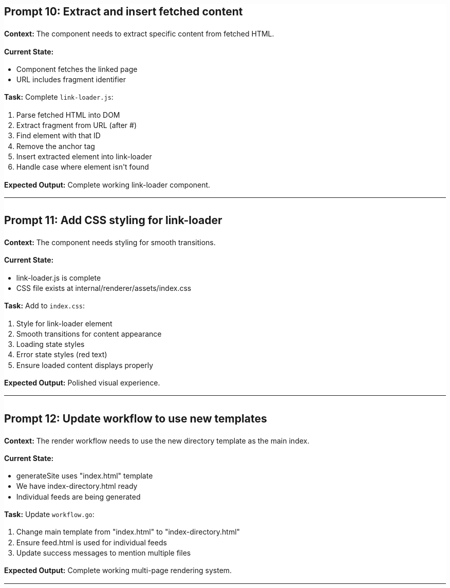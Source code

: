 
## Prompt 10: Extract and insert fetched content

**Context:** The component needs to extract specific content from fetched HTML.

**Current State:**
- Component fetches the linked page
- URL includes fragment identifier

**Task:** Complete `link-loader.js`:
1. Parse fetched HTML into DOM
2. Extract fragment from URL (after #)
3. Find element with that ID
4. Remove the anchor tag
5. Insert extracted element into link-loader
6. Handle case where element isn't found

**Expected Output:** Complete working link-loader component.

---

## Prompt 11: Add CSS styling for link-loader

**Context:** The component needs styling for smooth transitions.

**Current State:**
- link-loader.js is complete
- CSS file exists at internal/renderer/assets/index.css

**Task:** Add to `index.css`:
1. Style for link-loader element
2. Smooth transitions for content appearance
3. Loading state styles
4. Error state styles (red text)
5. Ensure loaded content displays properly

**Expected Output:** Polished visual experience.

---

## Prompt 12: Update workflow to use new templates

**Context:** The render workflow needs to use the new directory template as the main index.

**Current State:**
- generateSite uses "index.html" template
- We have index-directory.html ready
- Individual feeds are being generated

**Task:** Update `workflow.go`:
1. Change main template from "index.html" to "index-directory.html"
2. Ensure feed.html is used for individual feeds
3. Update success messages to mention multiple files

**Expected Output:** Complete working multi-page rendering system.

---